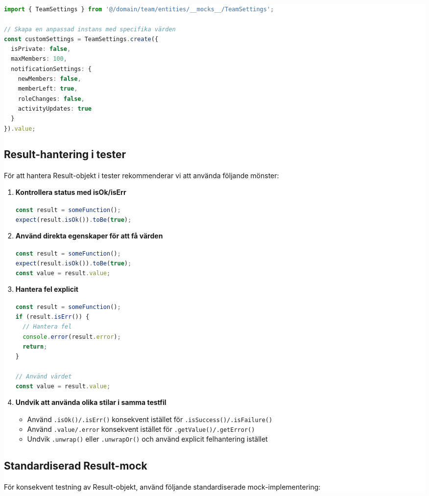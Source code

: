 ```typescript
import { TeamSettings } from '@/domain/team/entities/__mocks__/TeamSettings';

// Skapa en anpassad instans med specifika värden
const customSettings = TeamSettings.create({
  isPrivate: false,
  maxMembers: 100,
  notificationSettings: {
    newMembers: false,
    memberLeft: true,
    roleChanges: false,
    activityUpdates: true
  }
}).value;
```

## Result-hantering i tester

För att hantera Result-objekt i tester rekommenderar vi att använda följande mönster:

1. **Kontrollera status med isOk/isErr**
   ```typescript
   const result = someFunction();
   expect(result.isOk()).toBe(true);
   ```

2. **Använd direkta egenskaper för att få värden**
   ```typescript
   const result = someFunction();
   expect(result.isOk()).toBe(true);
   const value = result.value;
   ```

3. **Hantera fel explicit**
   ```typescript
   const result = someFunction();
   if (result.isErr()) {
     // Hantera fel
     console.error(result.error);
     return;
   }
   
   // Använd värdet
   const value = result.value;
   ```

4. **Undvik att använda olika stilar i samma testfil**
   - Använd `.isOk()/.isErr()` konsekvent istället för `.isSuccess()/.isFailure()`
   - Använd `.value/.error` konsekvent istället för `.getValue()/.getError()`
   - Undvik `.unwrap()` eller `.unwrapOr()` och använd explicit felhantering istället

## Standardiserad Result-mock

För konsekvent testning av Result-objekt, använd följande standardiserade mock-implementering:
